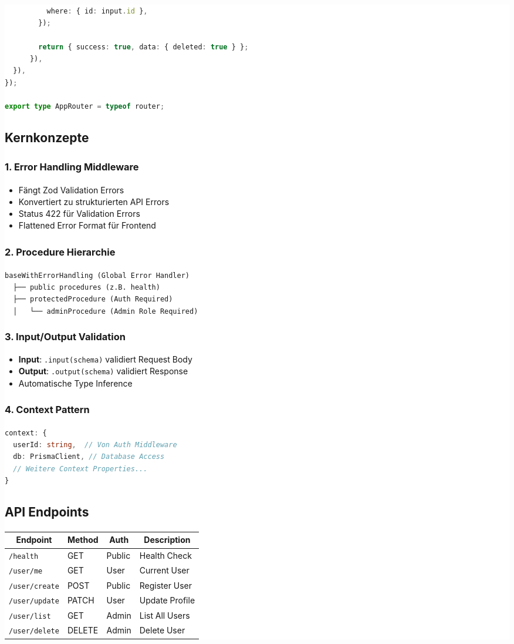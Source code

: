 ```typescript
          where: { id: input.id },
        });
        
        return { success: true, data: { deleted: true } };
      }),
  }),
});

export type AppRouter = typeof router;
```

## Kernkonzepte

### 1. Error Handling Middleware
- Fängt Zod Validation Errors
- Konvertiert zu strukturierten API Errors
- Status 422 für Validation Errors
- Flattened Error Format für Frontend

### 2. Procedure Hierarchie

```
baseWithErrorHandling (Global Error Handler)
  ├── public procedures (z.B. health)
  ├── protectedProcedure (Auth Required)
  │   └── adminProcedure (Admin Role Required)
```

### 3. Input/Output Validation
- **Input**: `.input(schema)` validiert Request Body
- **Output**: `.output(schema)` validiert Response
- Automatische Type Inference

### 4. Context Pattern
```typescript
context: {
  userId: string,  // Von Auth Middleware
  db: PrismaClient, // Database Access
  // Weitere Context Properties...
}
```

## API Endpoints

| Endpoint | Method | Auth | Description |
|----------|--------|------|-------------|
| `/health` | GET | Public | Health Check |
| `/user/me` | GET | User | Current User |
| `/user/create` | POST | Public | Register User |
| `/user/update` | PATCH | User | Update Profile |
| `/user/list` | GET | Admin | List All Users |
| `/user/delete` | DELETE | Admin | Delete User |
